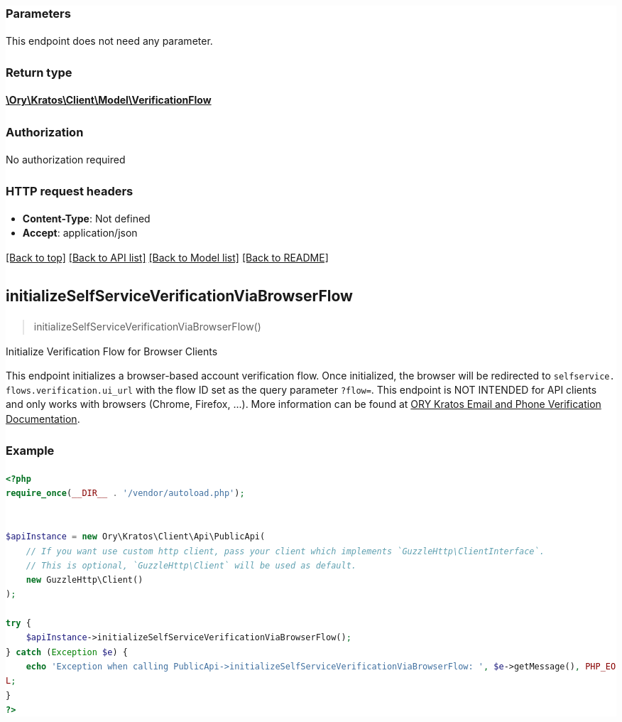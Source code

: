 ```php
```

### Parameters

This endpoint does not need any parameter.

### Return type

[**\Ory\Kratos\Client\Model\VerificationFlow**](../Model/VerificationFlow.md)

### Authorization

No authorization required

### HTTP request headers

- **Content-Type**: Not defined
- **Accept**: application/json

[[Back to top]](#) [[Back to API list]](../../README.md#documentation-for-api-endpoints)
[[Back to Model list]](../../README.md#documentation-for-models)
[[Back to README]](../../README.md)


## initializeSelfServiceVerificationViaBrowserFlow

> initializeSelfServiceVerificationViaBrowserFlow()

Initialize Verification Flow for Browser Clients

This endpoint initializes a browser-based account verification flow. Once initialized, the browser will be redirected to `selfservice.flows.verification.ui_url` with the flow ID set as the query parameter `?flow=`.  This endpoint is NOT INTENDED for API clients and only works with browsers (Chrome, Firefox, ...).  More information can be found at [ORY Kratos Email and Phone Verification Documentation](https://www.ory.sh/docs/kratos/selfservice/flows/verify-email-account-activation).

### Example

```php
<?php
require_once(__DIR__ . '/vendor/autoload.php');


$apiInstance = new Ory\Kratos\Client\Api\PublicApi(
    // If you want use custom http client, pass your client which implements `GuzzleHttp\ClientInterface`.
    // This is optional, `GuzzleHttp\Client` will be used as default.
    new GuzzleHttp\Client()
);

try {
    $apiInstance->initializeSelfServiceVerificationViaBrowserFlow();
} catch (Exception $e) {
    echo 'Exception when calling PublicApi->initializeSelfServiceVerificationViaBrowserFlow: ', $e->getMessage(), PHP_EOL;
}
?>
```
